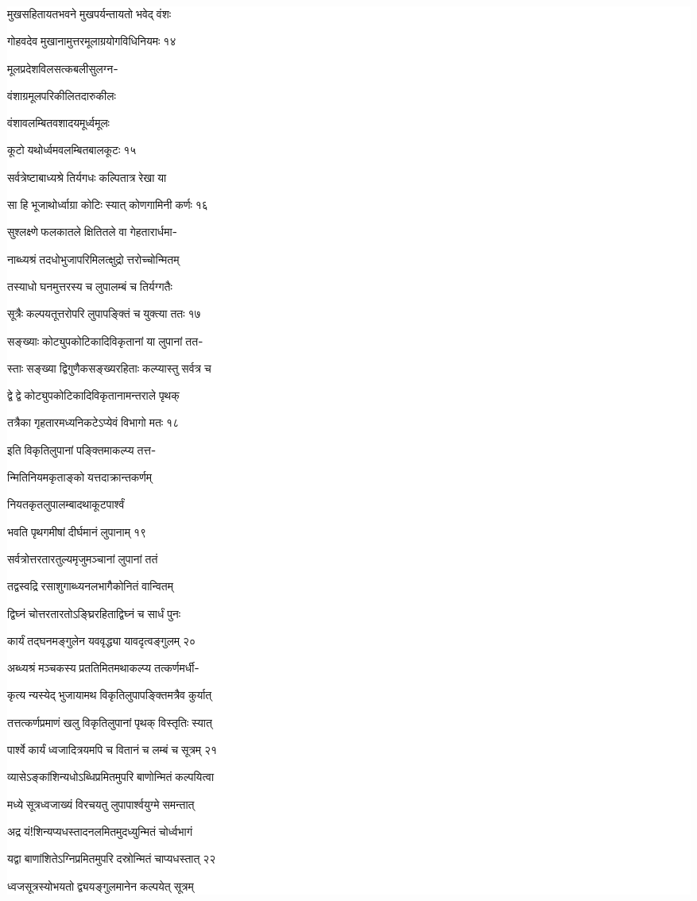मुखसहितायतभवने मुखपर्यन्तायतो भवेद् वंशः

गोहवदेव मुखानामुत्तरमूलाग्रयोगविधिनियमः १४

मूलप्रदेशविलसत्कबलीसुलग्न-

वंशाग्रमूलपरिकीलितदारुकीलः 

वंशावलम्बितवशादयमूर्ध्वमूलः

कूटो यथोर्ध्वमवलम्बितबालकूटः १५

सर्वत्रेष्टाबाध्यश्रे तिर्यगधः कल्पितात्र रेखा या

सा हि भूजाथोर्ध्वाग्रा कोटिः स्यात् कोणगामिनी कर्णः १६

सुश्लक्ष्णे फलकातले क्षितितले वा गेहतारार्धमा-

नाब्ध्यश्रं तदधोभुजापरिमिलत्क्षुद्रो त्तरोच्चोन्मितम् 

तस्याधो घनमुत्तरस्य च लुपालम्बं च तिर्यग्गतैः

सूत्रैः कल्पयतूत्तरोपरि लुपापङ्क्तिं च युक्त्या ततः १७

सङ्ख्याः कोट्युपकोटिकादिविकृतानां या लुपानां तत-

स्ताः सङ्ख्या द्विगुणैकसङ्ख्यरहिताः कल्प्यास्तु सर्वत्र च

द्वे द्वे कोट्युपकोटिकादिविकृतानामन्तराले पृथक्

तत्रैका गृहतारमध्यनिकटेऽप्येवं विभागो मतः १८

इति विकृतिलुपानां पङ्क्तिमाकल्प्य तत्त-

न्मितिनियमकृताङ्को यत्तदाक्रान्तकर्णम् 

नियतकृतलुपालम्बादथाकूटपार्श्वं

भवति पृथगमीषां दीर्घमानं लुपानाम् १९

सर्वत्रोत्तरतारतुल्यमृजुमञ्चानां लुपानां ततं

तद्वस्वद्रि रसाशुगाब्ध्यनलभागैकोनितं वान्वितम् 

द्विघ्नं चोत्तरतारतोऽङ्घ्रिरहिताद्विघ्नं च सार्धं पुनः

कार्यं तद्घनमङ्गुलेन यववृद्ध्या यावदृत्वङ्गुलम् २०

अब्ध्यश्रं मञ्चकस्य प्रततिमितमथाकल्प्य तत्कर्णमर्धी-

कृत्य न्यस्येद् भुजायामथ विकृतिलुपापङ्क्तिमत्रैव कुर्यात् 

तत्तत्कर्णप्रमाणं खलु विकृतिलुपानां पृथक् विस्तृतिः स्यात्

पार्श्वे कार्यं ध्वजादित्रयमपि च वितानं च लम्बं च सूत्रम् २१

व्यासेऽङ्कांशिन्यधोऽब्धिप्रमितमुपरि बाणोन्मितं कल्पयित्वा

मध्ये सूत्रध्वजाख्यं विरचयतु लुपापार्श्वयुग्मे समन्तात् 

अद्र यं\!शिन्यप्यधस्तादनलमितमुदध्युन्मितं चोर्ध्वभागं

यद्वा बाणांशितेऽग्निप्रमितमुपरि दस्रोन्मितं चाप्यधस्तात् २२

ध्वजसूत्रस्योभयतो द्व्ययङ्गुलमानेन कल्पयेत् सूत्रम् 
